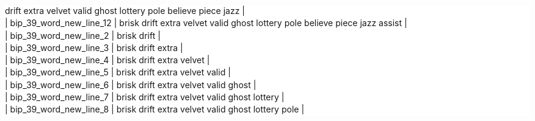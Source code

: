 drift
extra
velvet
valid
ghost
lottery
pole
believe
piece
jazz |  
| bip_39_word_new_line_12 | brisk
drift
extra
velvet
valid
ghost
lottery
pole
believe
piece
jazz
assist |  
| bip_39_word_new_line_2 | brisk
drift |  
| bip_39_word_new_line_3 | brisk
drift
extra |  
| bip_39_word_new_line_4 | brisk
drift
extra
velvet |  
| bip_39_word_new_line_5 | brisk
drift
extra
velvet
valid |  
| bip_39_word_new_line_6 | brisk
drift
extra
velvet
valid
ghost |  
| bip_39_word_new_line_7 | brisk
drift
extra
velvet
valid
ghost
lottery |  
| bip_39_word_new_line_8 | brisk
drift
extra
velvet
valid
ghost
lottery
pole |  